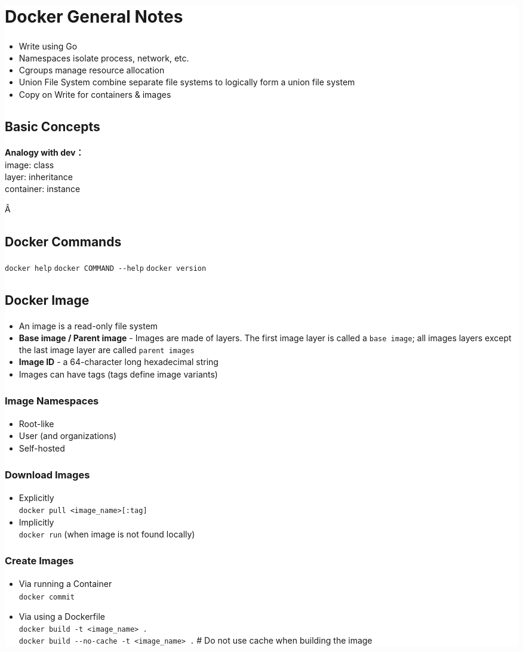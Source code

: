 # Docker General Notes
- Write using Go
- Namespaces isolate process, network, etc.
- Cgroups manage resource allocation
- Union File System combine separate file systems to logically form a union file system
- Copy on Write for containers & images

## Basic Concepts
**Analogy with dev：**  
  image: class   
  layer: inheritance  
  container: instance

Â
## Docker Commands
`docker help`
`docker COMMAND --help`
`docker version`


## Docker Image
- An image is a read-only file system
- **Base image / Parent image** - Images are made of layers. The first image layer is called a `base image`; all images layers except the last image layer are called `parent images`
- **Image ID** - a 64-character long hexadecimal string
- Images can have tags (tags define image variants)


### Image Namespaces
- Root-like
- User (and organizations)
- Self-hosted


### Download Images
- Explicitly  
  `docker pull <image_name>[:tag]`
- Implicitly  
  `docker run` (when image is not found locally)


### Create Images
- Via running a Container  
  `docker commit`

- Via using a Dockerfile  
  `docker build -t <image_name> .`  
  `docker build --no-cache -t <image_name> .` # Do not use cache when building the image
